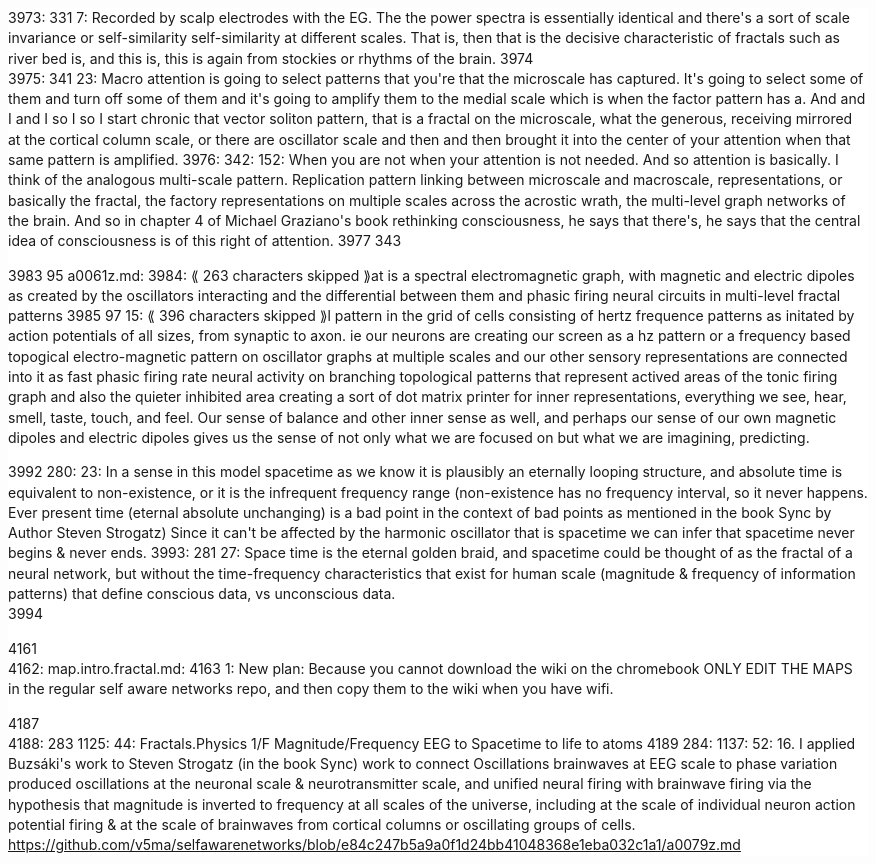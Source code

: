   3973:   331     7: Recorded by scalp electrodes with the EG. The the power spectra is essentially identical and there's a sort of scale invariance or self-similarity self-similarity at different scales. That is, then that is the decisive characteristic of fractals such as river bed is, and this is, this is again from stockies or rhythms of the brain.
  3974  
  3975:   341     23: Macro attention is going to select patterns that you're that the microscale has captured. It's going to select some of them and turn off some of them and it's going to amplify them to the medial scale which is when the factor pattern has a. And and I and I so I so I start chronic that vector soliton pattern, that is a fractal on the microscale, what the generous, receiving mirrored at the cortical column scale, or there are oscillator scale and then and then brought it into the center of your attention when that same pattern is amplified.
  3976:   342:   152: When you are not when your attention is not needed. And so attention is basically. I think of the analogous multi-scale pattern. Replication pattern linking between microscale and macroscale, representations, or basically the fractal, the factory representations on multiple scales across the acrostic wrath, the multi-level graph networks of the brain. And so in chapter 4 of Michael Graziano's book rethinking consciousness, he says that there's, he says that the central idea of consciousness is of this right of attention.
  3977    343  

  3983      95  a0061z.md:
  3984: ⟪ 263 characters skipped ⟫at is a spectral electromagnetic graph, with magnetic and electric dipoles as created by the oscillators interacting and the differential between them and phasic firing neural circuits in multi-level fractal patterns
  3985      97    15: ⟪ 396 characters skipped ⟫l pattern in the grid of cells consisting of hertz frequence patterns as initated by action potentials of all sizes, from synaptic to axon. ie our neurons are creating our screen as a hz pattern or a frequency based topogical  electro-magnetic pattern on oscillator graphs at multiple scales and our other sensory representations are connected into it as fast phasic firing rate neural activity on branching topological patterns that represent actived areas of the tonic firing graph and also the quieter inhibited area creating a sort of dot matrix printer for inner representations, everything we see, hear, smell, taste, touch, and feel. Our sense of balance and other inner sense as well, and perhaps our sense of our own magnetic dipoles and electric dipoles gives us the sense of not only what we are focused on but what we are imagining, predicting.

  3992     280:   23: In a sense in this model spacetime as we know it is plausibly an eternally looping structure, and absolute time is equivalent to non-existence, or it is the infrequent frequency range (non-existence has no frequency interval, so it never happens. Ever present time (eternal absolute unchanging) is a bad point in the context of bad points as mentioned in the book Sync by Author Steven Strogatz) Since it can't be affected by the harmonic oscillator that is spacetime we can infer that spacetime never begins & never ends. 
  3993:    281    27: Space time is the eternal golden braid, and spacetime could be thought of as the fractal of a neural network, but without the time-frequency characteristics that exist for human scale (magnitude & frequency of information patterns) that define conscious data, vs unconscious data.  
  3994  

  4161  
  4162: map.intro.fractal.md:
  4163    1: New plan: Because you cannot download the wiki on the chromebook ONLY EDIT THE MAPS in the regular self aware networks repo, and then copy them to the wiki when you have wifi.

  4187  
  4188:   283    1125:    44: Fractals.Physics 1/F Magnitude/Frequency EEG to Spacetime to life to atoms
  4189    284:   1137:   52: 16. I applied Buzsáki's work to Steven Strogatz (in the book Sync) work to connect Oscillations brainwaves at EEG scale to phase variation produced oscillations at the neuronal scale & neurotransmitter scale, and unified neural firing with brainwave firing via the hypothesis that magnitude is inverted to frequency at all scales of the universe, including at the scale of individual neuron action potential firing & at the scale of brainwaves from cortical columns or oscillating groups of cells. https://github.com/v5ma/selfawarenetworks/blob/e84c247b5a9a0f1d24bb41048368e1eba032c1a1/a0079z.md

